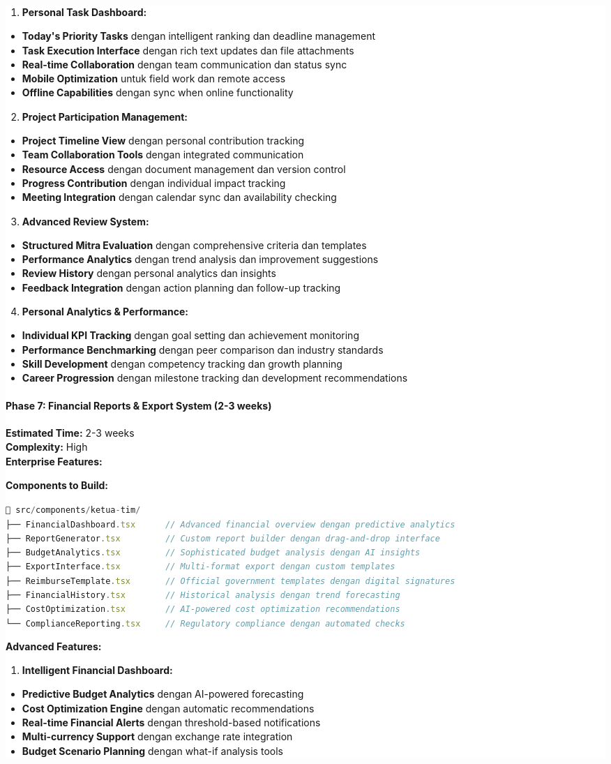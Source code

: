 1. **Personal Task Dashboard:**

- **Today's Priority Tasks** dengan intelligent ranking dan deadline management
- **Task Execution Interface** dengan rich text updates dan file attachments
- **Real-time Collaboration** dengan team communication dan status sync
- **Mobile Optimization** untuk field work dan remote access
- **Offline Capabilities** dengan sync when online functionality

2. **Project Participation Management:**

- **Project Timeline View** dengan personal contribution tracking
- **Team Collaboration Tools** dengan integrated communication
- **Resource Access** dengan document management dan version control
- **Progress Contribution** dengan individual impact tracking
- **Meeting Integration** dengan calendar sync dan availability checking

3. **Advanced Review System:**

- **Structured Mitra Evaluation** dengan comprehensive criteria dan templates
- **Performance Analytics** dengan trend analysis dan improvement suggestions
- **Review History** dengan personal analytics dan insights
- **Feedback Integration** dengan action planning dan follow-up tracking

4. **Personal Analytics & Performance:**

- **Individual KPI Tracking** dengan goal setting dan achievement monitoring
- **Performance Benchmarking** dengan peer comparison dan industry standards
- **Skill Development** dengan competency tracking dan growth planning
- **Career Progression** dengan milestone tracking dan development recommendations

#### **Phase 7: Financial Reports & Export System (2-3 weeks)**

**Estimated Time:** 2-3 weeks  
**Complexity:** High  
**Enterprise Features:**

**Components to Build:**

```typescript
📁 src/components/ketua-tim/
├── FinancialDashboard.tsx      // Advanced financial overview dengan predictive analytics
├── ReportGenerator.tsx         // Custom report builder dengan drag-and-drop interface
├── BudgetAnalytics.tsx         // Sophisticated budget analysis dengan AI insights
├── ExportInterface.tsx         // Multi-format export dengan custom templates
├── ReimburseTemplate.tsx       // Official government templates dengan digital signatures
├── FinancialHistory.tsx        // Historical analysis dengan trend forecasting
├── CostOptimization.tsx        // AI-powered cost optimization recommendations
└── ComplianceReporting.tsx     // Regulatory compliance dengan automated checks
```

**Advanced Features:**

1. **Intelligent Financial Dashboard:**

- **Predictive Budget Analytics** dengan AI-powered forecasting
- **Cost Optimization Engine** dengan automatic recommendations
- **Real-time Financial Alerts** dengan threshold-based notifications
- **Multi-currency Support** dengan exchange rate integration
- **Budget Scenario Planning** dengan what-if analysis tools
